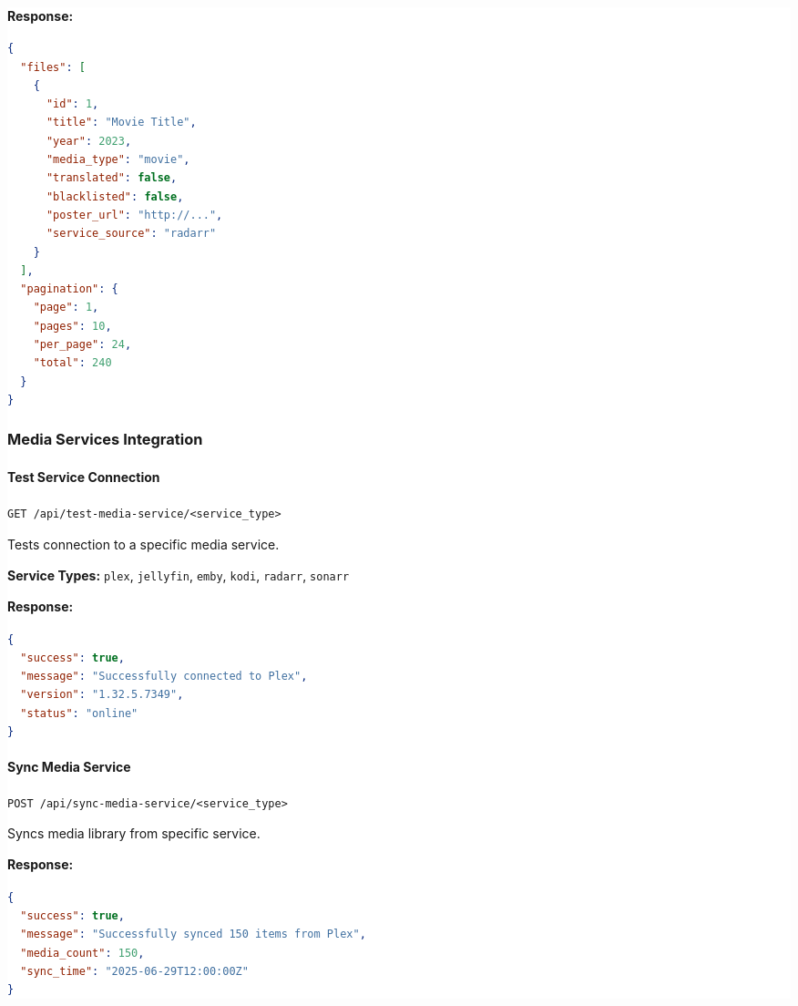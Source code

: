 **Response:**
```json
{
  "files": [
    {
      "id": 1,
      "title": "Movie Title",
      "year": 2023,
      "media_type": "movie",
      "translated": false,
      "blacklisted": false,
      "poster_url": "http://...",
      "service_source": "radarr"
    }
  ],
  "pagination": {
    "page": 1,
    "pages": 10,
    "per_page": 24,
    "total": 240
  }
}
```

### Media Services Integration

#### Test Service Connection
```http
GET /api/test-media-service/<service_type>
```
Tests connection to a specific media service.

**Service Types:** `plex`, `jellyfin`, `emby`, `kodi`, `radarr`, `sonarr`

**Response:**
```json
{
  "success": true,
  "message": "Successfully connected to Plex",
  "version": "1.32.5.7349",
  "status": "online"
}
```

#### Sync Media Service
```http
POST /api/sync-media-service/<service_type>
```
Syncs media library from specific service.

**Response:**
```json
{
  "success": true,
  "message": "Successfully synced 150 items from Plex",
  "media_count": 150,
  "sync_time": "2025-06-29T12:00:00Z"
}
```
